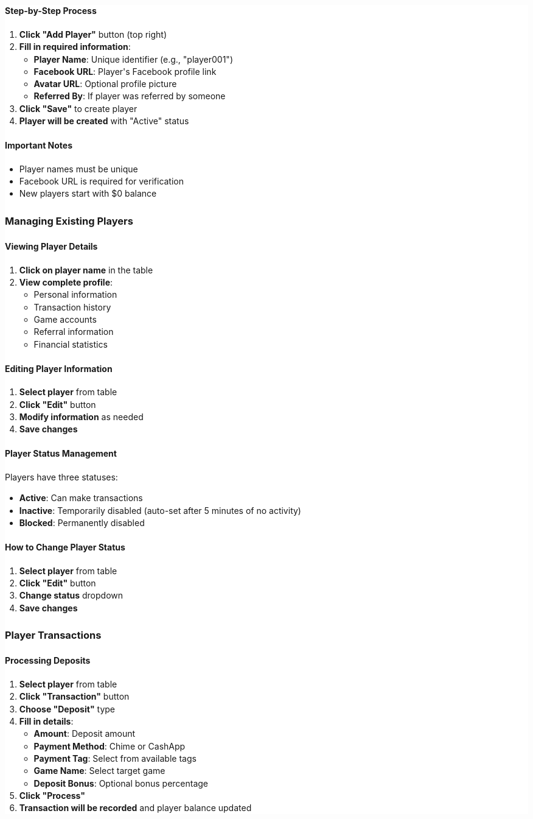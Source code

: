 #### **Step-by-Step Process**
1. **Click "Add Player"** button (top right)
2. **Fill in required information**:
   - **Player Name**: Unique identifier (e.g., "player001")
   - **Facebook URL**: Player's Facebook profile link
   - **Avatar URL**: Optional profile picture
   - **Referred By**: If player was referred by someone
3. **Click "Save"** to create player
4. **Player will be created** with "Active" status

#### **Important Notes**
- Player names must be unique
- Facebook URL is required for verification
- New players start with $0 balance

### **Managing Existing Players**

#### **Viewing Player Details**
1. **Click on player name** in the table
2. **View complete profile**:
   - Personal information
   - Transaction history
   - Game accounts
   - Referral information
   - Financial statistics

#### **Editing Player Information**
1. **Select player** from table
2. **Click "Edit"** button
3. **Modify information** as needed
4. **Save changes**

#### **Player Status Management**
Players have three statuses:
- **Active**: Can make transactions
- **Inactive**: Temporarily disabled (auto-set after 5 minutes of no activity)
- **Blocked**: Permanently disabled

#### **How to Change Player Status**
1. **Select player** from table
2. **Click "Edit"** button
3. **Change status** dropdown
4. **Save changes**

### **Player Transactions**

#### **Processing Deposits**
1. **Select player** from table
2. **Click "Transaction"** button
3. **Choose "Deposit"** type
4. **Fill in details**:
   - **Amount**: Deposit amount
   - **Payment Method**: Chime or CashApp
   - **Payment Tag**: Select from available tags
   - **Game Name**: Select target game
   - **Deposit Bonus**: Optional bonus percentage
5. **Click "Process"**
6. **Transaction will be recorded** and player balance updated
